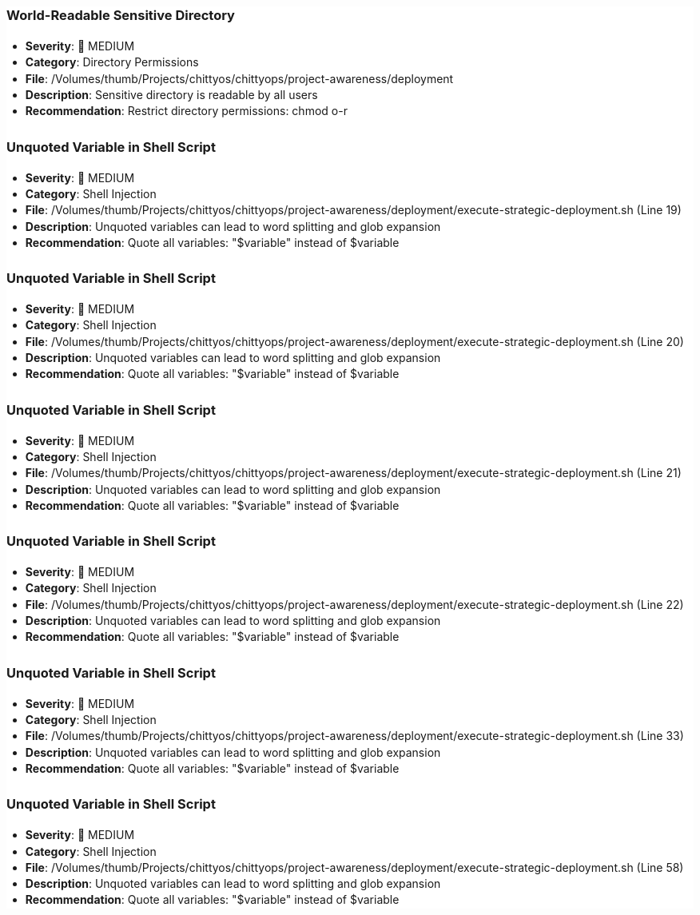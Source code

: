 ### World-Readable Sensitive Directory
- **Severity**: 📝 MEDIUM
- **Category**: Directory Permissions
- **File**: /Volumes/thumb/Projects/chittyos/chittyops/project-awareness/deployment
- **Description**: Sensitive directory is readable by all users
- **Recommendation**: Restrict directory permissions: chmod o-r

### Unquoted Variable in Shell Script
- **Severity**: 📝 MEDIUM
- **Category**: Shell Injection
- **File**: /Volumes/thumb/Projects/chittyos/chittyops/project-awareness/deployment/execute-strategic-deployment.sh (Line 19)
- **Description**: Unquoted variables can lead to word splitting and glob expansion
- **Recommendation**: Quote all variables: "$variable" instead of $variable

### Unquoted Variable in Shell Script
- **Severity**: 📝 MEDIUM
- **Category**: Shell Injection
- **File**: /Volumes/thumb/Projects/chittyos/chittyops/project-awareness/deployment/execute-strategic-deployment.sh (Line 20)
- **Description**: Unquoted variables can lead to word splitting and glob expansion
- **Recommendation**: Quote all variables: "$variable" instead of $variable

### Unquoted Variable in Shell Script
- **Severity**: 📝 MEDIUM
- **Category**: Shell Injection
- **File**: /Volumes/thumb/Projects/chittyos/chittyops/project-awareness/deployment/execute-strategic-deployment.sh (Line 21)
- **Description**: Unquoted variables can lead to word splitting and glob expansion
- **Recommendation**: Quote all variables: "$variable" instead of $variable

### Unquoted Variable in Shell Script
- **Severity**: 📝 MEDIUM
- **Category**: Shell Injection
- **File**: /Volumes/thumb/Projects/chittyos/chittyops/project-awareness/deployment/execute-strategic-deployment.sh (Line 22)
- **Description**: Unquoted variables can lead to word splitting and glob expansion
- **Recommendation**: Quote all variables: "$variable" instead of $variable

### Unquoted Variable in Shell Script
- **Severity**: 📝 MEDIUM
- **Category**: Shell Injection
- **File**: /Volumes/thumb/Projects/chittyos/chittyops/project-awareness/deployment/execute-strategic-deployment.sh (Line 33)
- **Description**: Unquoted variables can lead to word splitting and glob expansion
- **Recommendation**: Quote all variables: "$variable" instead of $variable

### Unquoted Variable in Shell Script
- **Severity**: 📝 MEDIUM
- **Category**: Shell Injection
- **File**: /Volumes/thumb/Projects/chittyos/chittyops/project-awareness/deployment/execute-strategic-deployment.sh (Line 58)
- **Description**: Unquoted variables can lead to word splitting and glob expansion
- **Recommendation**: Quote all variables: "$variable" instead of $variable
